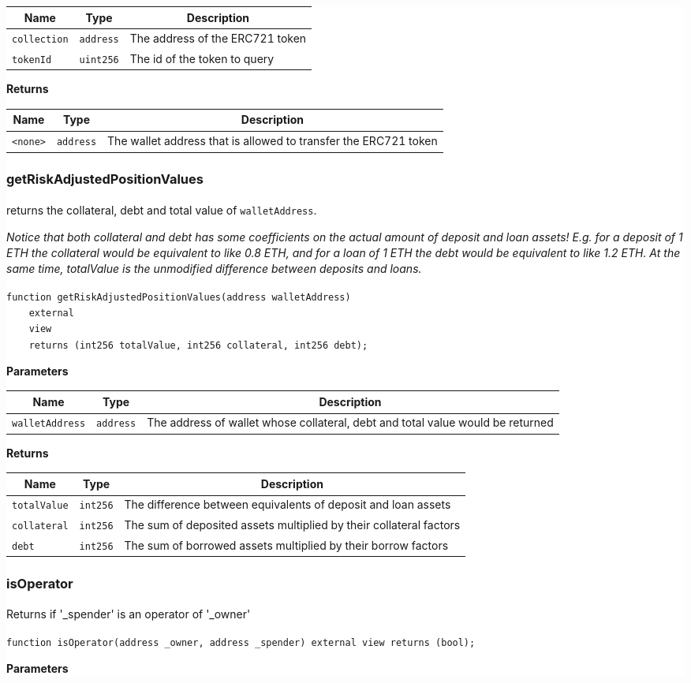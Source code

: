 |Name|Type|Description|
|----|----|-----------|
|`collection`|`address`|The address of the ERC721 token|
|`tokenId`|`uint256`|The id of the token to query|

**Returns**

|Name|Type|Description|
|----|----|-----------|
|`<none>`|`address`|The wallet address that is allowed to transfer the ERC721 token|


### getRiskAdjustedPositionValues

returns the collateral, debt and total value of `walletAddress`.

*Notice that both collateral and debt has some coefficients on the actual amount of deposit
and loan assets! E.g.
for a deposit of 1 ETH the collateral would be equivalent to like 0.8 ETH, and
for a loan of 1 ETH the debt would be equivalent to like 1.2 ETH.
At the same time, totalValue is the unmodified difference between deposits and loans.*


```solidity
function getRiskAdjustedPositionValues(address walletAddress)
    external
    view
    returns (int256 totalValue, int256 collateral, int256 debt);
```
**Parameters**

|Name|Type|Description|
|----|----|-----------|
|`walletAddress`|`address`|The address of wallet whose collateral, debt and total value would be returned|

**Returns**

|Name|Type|Description|
|----|----|-----------|
|`totalValue`|`int256`|The difference between equivalents of deposit and loan assets|
|`collateral`|`int256`|The sum of deposited assets multiplied by their collateral factors|
|`debt`|`int256`|The sum of borrowed assets multiplied by their borrow factors|


### isOperator

Returns if '_spender' is an operator of '_owner'


```solidity
function isOperator(address _owner, address _spender) external view returns (bool);
```
**Parameters**

